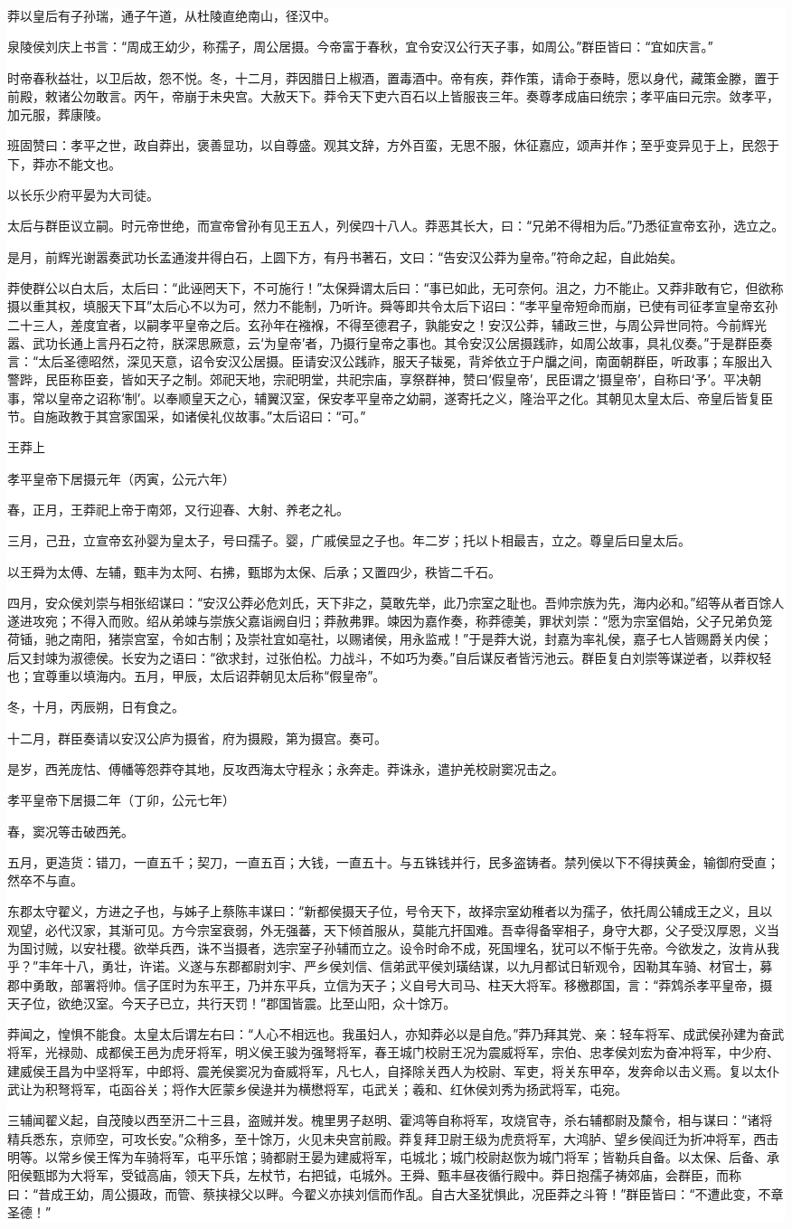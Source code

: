 莽以皇后有子孙瑞，通子午道，从杜陵直绝南山，径汉中。

泉陵侯刘庆上书言：“周成王幼少，称孺子，周公居摄。今帝富于春秋，宜令安汉公行天子事，如周公。”群臣皆曰：“宜如庆言。”

时帝春秋益壮，以卫后故，怨不悦。冬，十二月，莽因腊日上椒酒，置毒酒中。帝有疾，莽作策，请命于泰畤，愿以身代，藏策金滕，置于前殿，敕诸公勿敢言。丙午，帝崩于未央宫。大赦天下。莽令天下吏六百石以上皆服丧三年。奏尊孝成庙曰统宗；孝平庙曰元宗。敛孝平，加元服，葬康陵。

班固赞曰：孝平之世，政自莽出，褒善显功，以自尊盛。观其文辞，方外百蛮，无思不服，休征嘉应，颂声并作；至乎变异见于上，民怨于下，莽亦不能文也。

以长乐少府平晏为大司徒。

太后与群臣议立嗣。时元帝世绝，而宣帝曾孙有见王五人，列侯四十八人。莽恶其长大，曰：“兄弟不得相为后。”乃悉征宣帝玄孙，选立之。

是月，前辉光谢嚣奏武功长孟通浚井得白石，上圆下方，有丹书著石，文曰：“告安汉公莽为皇帝。”符命之起，自此始矣。

莽使群公以白太后，太后曰：“此诬罔天下，不可施行！”太保舜谓太后曰：“事已如此，无可奈何。沮之，力不能止。又莽非敢有它，但欲称摄以重其权，填服天下耳”太后心不以为可，然力不能制，乃听许。舜等即共令太后下诏曰：“孝平皇帝短命而崩，已使有司征孝宣皇帝玄孙二十三人，差度宜者，以嗣孝平皇帝之后。玄孙年在襁褓，不得至德君子，孰能安之！安汉公莽，辅政三世，与周公异世同符。今前辉光嚣、武功长通上言丹石之符，朕深思厥意，云‘为皇帝’者，乃摄行皇帝之事也。其令安汉公居摄践祚，如周公故事，具礼仪奏。”于是群臣奏言：“太后圣德昭然，深见天意，诏令安汉公居摄。臣请安汉公践祚，服天子韨冕，背斧依立于户牖之间，南面朝群臣，听政事；车服出入警跸，民臣称臣妾，皆如天子之制。郊祀天地，宗祀明堂，共祀宗庙，享祭群神，赞曰‘假皇帝’，民臣谓之‘摄皇帝’，自称曰‘予’。平决朝事，常以皇帝之诏称‘制’。以奉顺皇天之心，辅翼汉室，保安孝平皇帝之幼嗣，遂寄托之义，隆治平之化。其朝见太皇太后、帝皇后皆复臣节。自施政教于其宫家国采，如诸侯礼仪故事。”太后诏曰：“可。”

王莽上

孝平皇帝下居摄元年（丙寅，公元六年）

春，正月，王莽祀上帝于南郊，又行迎春、大射、养老之礼。

三月，己丑，立宣帝玄孙婴为皇太子，号曰孺子。婴，广戚侯显之子也。年二岁；托以卜相最吉，立之。尊皇后曰皇太后。

以王舜为太傅、左辅，甄丰为太阿、右拂，甄邯为太保、后承；又置四少，秩皆二千石。

四月，安众侯刘崇与相张绍谋曰：“安汉公莽必危刘氏，天下非之，莫敢先举，此乃宗室之耻也。吾帅宗族为先，海内必和。”绍等从者百馀人遂进攻宛；不得入而败。绍从弟竦与崇族父嘉诣阙自归；莽赦弗罪。竦因为嘉作奏，称莽德美，罪状刘崇：“愿为宗室倡始，父子兄弟负笼荷锸，驰之南阳，猪崇宫室，令如古制；及崇社宜如亳社，以赐诸侯，用永监戒！”于是莽大说，封嘉为率礼侯，嘉子七人皆赐爵关内侯；后又封竦为淑德侯。长安为之语曰：“欲求封，过张伯松。力战斗，不如巧为奏。”自后谋反者皆污池云。群臣复白刘崇等谋逆者，以莽权轻也；宜尊重以填海内。五月，甲辰，太后诏莽朝见太后称“假皇帝”。

冬，十月，丙辰朔，日有食之。

十二月，群臣奏请以安汉公庐为摄省，府为摄殿，第为摄宫。奏可。

是岁，西羌庞怙、傅幡等怨莽夺其地，反攻西海太守程永；永奔走。莽诛永，遣护羌校尉窦况击之。

孝平皇帝下居摄二年（丁卯，公元七年）

春，窦况等击破西羌。

五月，更造货：错刀，一直五千；契刀，一直五百；大钱，一直五十。与五铢钱并行，民多盗铸者。禁列侯以下不得挟黄金，输御府受直；然卒不与直。

东郡太守翟义，方进之子也，与姊子上蔡陈丰谋曰：“新都侯摄天子位，号令天下，故择宗室幼稚者以为孺子，依托周公辅成王之义，且以观望，必代汉家，其渐可见。方今宗室衰弱，外无强蕃，天下倾首服从，莫能亢扞国难。吾幸得备宰相子，身守大郡，父子受汉厚恩，义当为国讨贼，以安社稷。欲举兵西，诛不当摄者，选宗室子孙辅而立之。设令时命不成，死国埋名，犹可以不惭于先帝。今欲发之，汝肯从我乎？”丰年十八，勇壮，许诺。义遂与东郡都尉刘宇、严乡侯刘信、信弟武平侯刘璜结谋，以九月都试日斩观令，因勒其车骑、材官士，募郡中勇敢，部署将帅。信子匡时为东平王，乃并东平兵，立信为天子；义自号大司马、柱天大将军。移檄郡国，言：“莽鸩杀孝平皇帝，摄天子位，欲绝汉室。今天子已立，共行天罚！”郡国皆震。比至山阳，众十馀万。

莽闻之，惶惧不能食。太皇太后谓左右曰：“人心不相远也。我虽妇人，亦知莽必以是自危。”莽乃拜其党、亲：轻车将军、成武侯孙建为奋武将军，光禄勋、成都侯王邑为虎牙将军，明义侯王骏为强弩将军，春王城门校尉王况为震威将军，宗伯、忠孝侯刘宏为奋冲将军，中少府、建威侯王昌为中坚将军，中郎将、震羌侯窦况为奋威将军，凡七人，自择除关西人为校尉、军吏，将关东甲卒，发奔命以击义焉。复以太仆武让为积弩将军，屯函谷关；将作大匠蒙乡侯逯并为横懋将军，屯武关；羲和、红休侯刘秀为扬武将军，屯宛。

三辅闻翟义起，自茂陵以西至汧二十三县，盗贼并发。槐里男子赵明、霍鸿等自称将军，攻烧官寺，杀右辅都尉及斄令，相与谋曰：“诸将精兵悉东，京师空，可攻长安。”众稍多，至十馀万，火见未央宫前殿。莽复拜卫尉王级为虎贲将军，大鸿胪、望乡侯阎迁为折冲将军，西击明等。以常乡侯王恽为车骑将军，屯平乐馆；骑都尉王晏为建威将军，屯城北；城门校尉赵恢为城门将军；皆勒兵自备。以太保、后备、承阳侯甄邯为大将军，受钺高庙，领天下兵，左杖节，右把钺，屯城外。王舜、甄丰昼夜循行殿中。莽日抱孺子祷郊庙，会群臣，而称曰：“昔成王幼，周公摄政，而管、蔡挟禄父以畔。今翟义亦挟刘信而作乱。自古大圣犹惧此，况臣莽之斗筲！”群臣皆曰：“不遭此变，不章圣德！”

